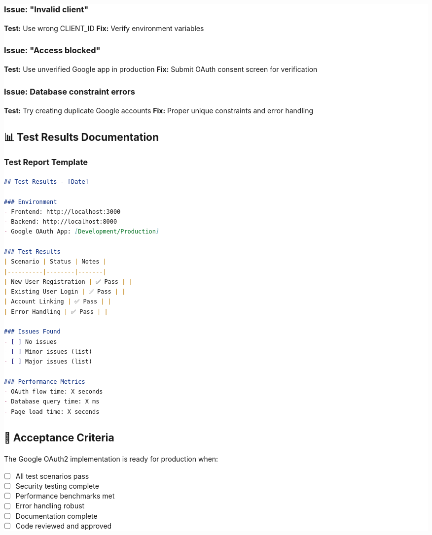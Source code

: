 ### Issue: "Invalid client"
**Test:** Use wrong CLIENT_ID
**Fix:** Verify environment variables

### Issue: "Access blocked"
**Test:** Use unverified Google app in production
**Fix:** Submit OAuth consent screen for verification

### Issue: Database constraint errors
**Test:** Try creating duplicate Google accounts
**Fix:** Proper unique constraints and error handling

## 📊 **Test Results Documentation**

### Test Report Template

```markdown
## Test Results - [Date]

### Environment
- Frontend: http://localhost:3000
- Backend: http://localhost:8000
- Google OAuth App: [Development/Production]

### Test Results
| Scenario | Status | Notes |
|----------|--------|-------|
| New User Registration | ✅ Pass | |
| Existing User Login | ✅ Pass | |
| Account Linking | ✅ Pass | |
| Error Handling | ✅ Pass | |

### Issues Found
- [ ] No issues
- [ ] Minor issues (list)
- [ ] Major issues (list)

### Performance Metrics
- OAuth flow time: X seconds
- Database query time: X ms
- Page load time: X seconds
```

## 🎯 **Acceptance Criteria**

The Google OAuth2 implementation is ready for production when:

- [ ] All test scenarios pass
- [ ] Security testing complete
- [ ] Performance benchmarks met
- [ ] Error handling robust
- [ ] Documentation complete
- [ ] Code reviewed and approved
